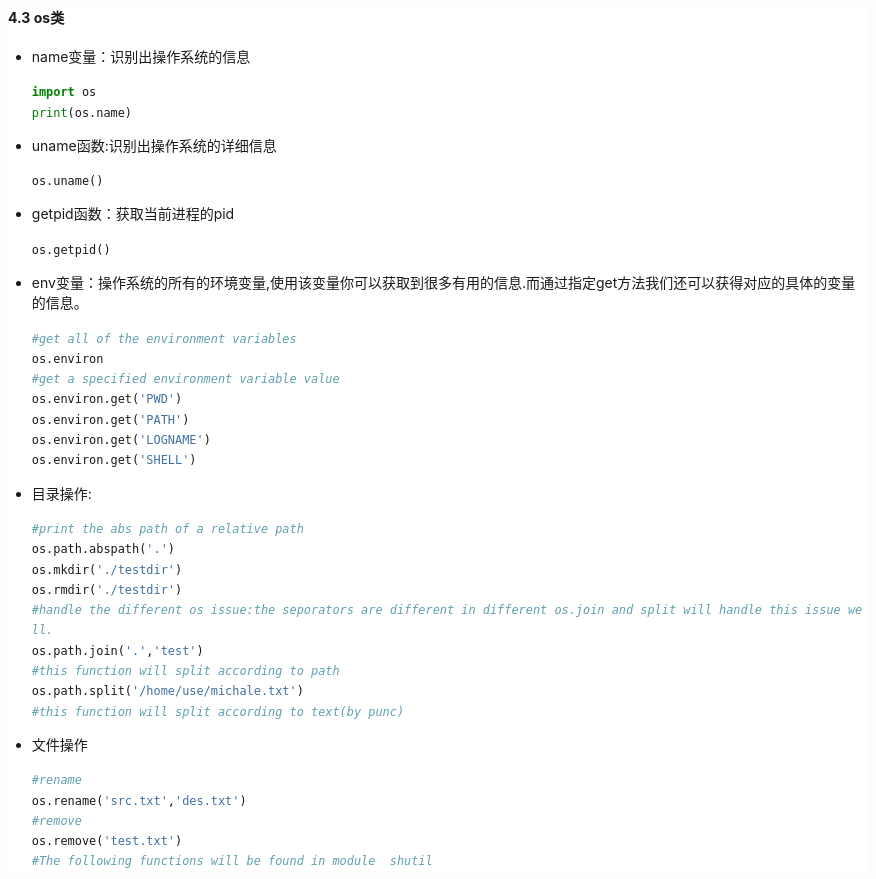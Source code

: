 #### 4.3 os类

* name变量：识别出操作系统的信息

  ```python
  import os
  print(os.name)
  ```

* uname函数:识别出操作系统的详细信息

  ```python
  os.uname()
  ```

* getpid函数：获取当前进程的pid

  ```
  os.getpid()
  ```

  

* env变量：操作系统的所有的环境变量,使用该变量你可以获取到很多有用的信息.而通过指定get方法我们还可以获得对应的具体的变量的信息。

  ```python
  #get all of the environment variables
  os.environ
  #get a specified environment variable value
  os.environ.get('PWD')
  os.environ.get('PATH')
  os.environ.get('LOGNAME')
  os.environ.get('SHELL')
  ```

* 目录操作:

  ```python
  #print the abs path of a relative path
  os.path.abspath('.')
  os.mkdir('./testdir')
  os.rmdir('./testdir')
  #handle the different os issue:the seporators are different in different os.join and split will handle this issue well.
  os.path.join('.','test')
  #this function will split according to path
  os.path.split('/home/use/michale.txt')
  #this function will split according to text(by punc)
  ```

* 文件操作

  ```python
  #rename
  os.rename('src.txt','des.txt')
  #remove
  os.remove('test.txt')
  #The following functions will be found in module 	shutil
  ```
